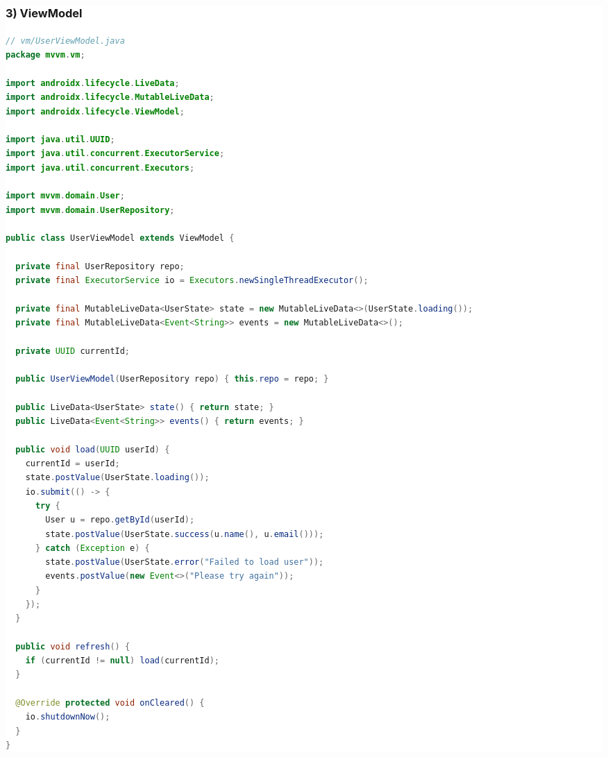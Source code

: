 ### 3) ViewModel

```java
// vm/UserViewModel.java
package mvvm.vm;

import androidx.lifecycle.LiveData;
import androidx.lifecycle.MutableLiveData;
import androidx.lifecycle.ViewModel;

import java.util.UUID;
import java.util.concurrent.ExecutorService;
import java.util.concurrent.Executors;

import mvvm.domain.User;
import mvvm.domain.UserRepository;

public class UserViewModel extends ViewModel {

  private final UserRepository repo;
  private final ExecutorService io = Executors.newSingleThreadExecutor();

  private final MutableLiveData<UserState> state = new MutableLiveData<>(UserState.loading());
  private final MutableLiveData<Event<String>> events = new MutableLiveData<>();

  private UUID currentId;

  public UserViewModel(UserRepository repo) { this.repo = repo; }

  public LiveData<UserState> state() { return state; }
  public LiveData<Event<String>> events() { return events; }

  public void load(UUID userId) {
    currentId = userId;
    state.postValue(UserState.loading());
    io.submit(() -> {
      try {
        User u = repo.getById(userId);
        state.postValue(UserState.success(u.name(), u.email()));
      } catch (Exception e) {
        state.postValue(UserState.error("Failed to load user"));
        events.postValue(new Event<>("Please try again"));
      }
    });
  }

  public void refresh() {
    if (currentId != null) load(currentId);
  }

  @Override protected void onCleared() {
    io.shutdownNow();
  }
}
```

